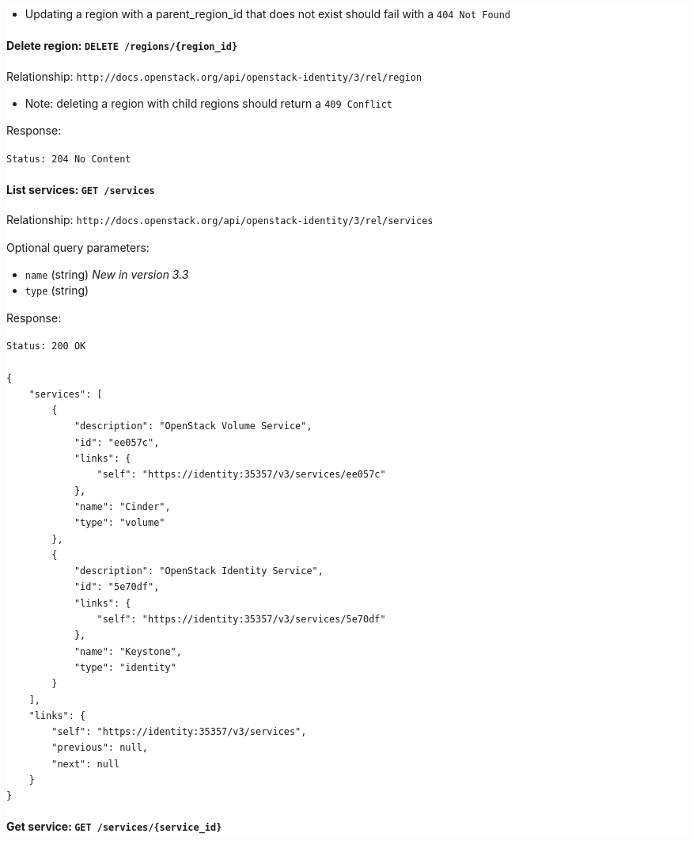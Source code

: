 * Updating a region with a parent_region_id that does not exist
  should fail with a `404 Not Found`

#### Delete region: `DELETE /regions/{region_id}`

Relationship: `http://docs.openstack.org/api/openstack-identity/3/rel/region`

* Note: deleting a region with child regions should return a `409 Conflict`

Response:

    Status: 204 No Content

#### List services: `GET /services`

Relationship: `http://docs.openstack.org/api/openstack-identity/3/rel/services`

Optional query parameters:

- `name` (string) *New in version 3.3*
- `type` (string)

Response:

    Status: 200 OK

    {
        "services": [
            {
                "description": "OpenStack Volume Service",
                "id": "ee057c",
                "links": {
                    "self": "https://identity:35357/v3/services/ee057c"
                },
                "name": "Cinder",
                "type": "volume"
            },
            {
                "description": "OpenStack Identity Service",
                "id": "5e70df",
                "links": {
                    "self": "https://identity:35357/v3/services/5e70df"
                },
                "name": "Keystone",
                "type": "identity"
            }
        ],
        "links": {
            "self": "https://identity:35357/v3/services",
            "previous": null,
            "next": null
        }
    }

#### Get service: `GET /services/{service_id}`
